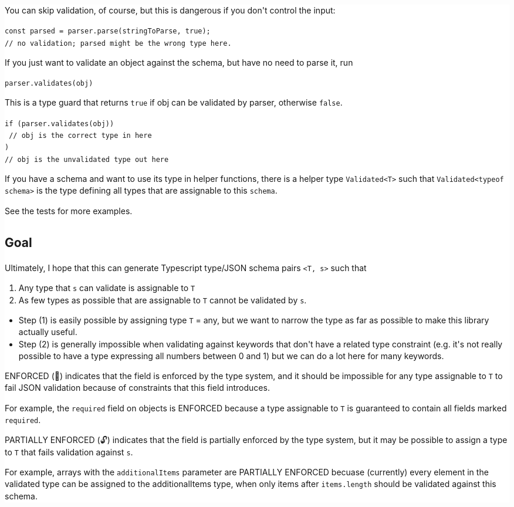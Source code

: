 You can skip validation, of course, but this is dangerous if you don't control the input:
```
const parsed = parser.parse(stringToParse, true);
// no validation; parsed might be the wrong type here.
```

If you just want to validate an object against the schema, but have no need to parse it, run

`parser.validates(obj)`

This is a type guard that returns `true` if obj can be validated by parser, otherwise `false`.

```
if (parser.validates(obj))
 // obj is the correct type in here
)
// obj is the unvalidated type out here
```

If you have a schema and want to use its type in helper functions, there is a helper type `Validated<T>`
such that `Validated<typeof schema>` is the type defining all types that are assignable to this `schema`.

See the tests for more examples.

## Goal
Ultimately, I hope that this can generate Typescript type/JSON schema pairs `<T, s>` such that

1. Any type that `s` can validate is assignable to `T`
2. As few types as possible that are assignable to `T` cannot be validated by `s`.

- Step (1) is easily possible by assigning type `T` = any, but we want to narrow the type as far as possible to make this
library actually useful.
- Step (2) is generally impossible when validating against keywords that don't have a related type constraint (e.g. it's
not really possible to have a type expressing all numbers between 0 and 1) but we can do a lot here for many keywords.


ENFORCED (💪) indicates that the field is enforced by the type system, and it should be
impossible for any type assignable to `T` to fail JSON validation because of constraints
that this field introduces.

For example, the `required` field on objects is ENFORCED because a type assignable to `T` is guaranteed to contain
all fields marked `required`.

PARTIALLY ENFORCED (🔓) indicates that the field is partially enforced by the type system, but it may be possible
to assign a type to `T` that fails validation against `s`.

For example, arrays with the `additionalItems` parameter are PARTIALLY ENFORCED becuase (currently) every element
in the validated type can be assigned to the additionalItems type, when only items after `items.length` should
be validated against this schema.
